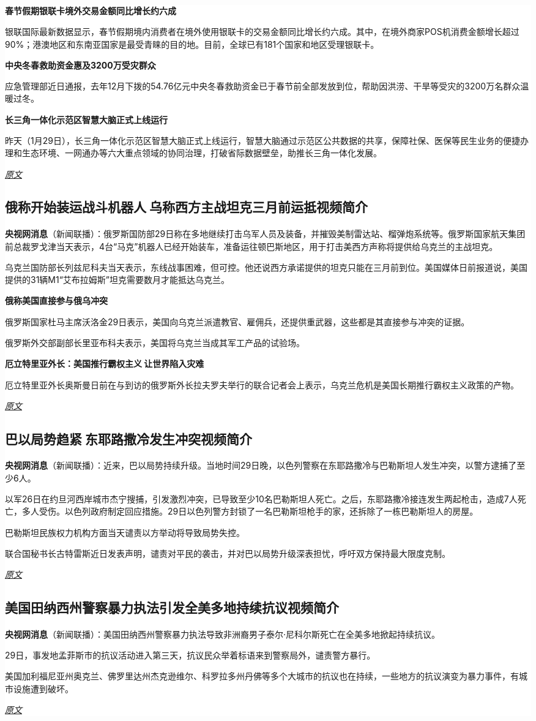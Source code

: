 **春节假期银联卡境外交易金额同比增长约六成**  

银联国际最新数据显示，春节假期境内消费者在境外使用银联卡的交易金额同比增长约六成。其中，在境外商家POS机消费金额增长超过90%；港澳地区和东南亚国家是最受青睐的目的地。目前，全球已有181个国家和地区受理银联卡。  

**中央冬春救助资金惠及3200万受灾群众**  

应急管理部近日通报，去年12月下拨的54.76亿元中央冬春救助资金已于春节前全部发放到位，帮助因洪涝、干旱等受灾的3200万名群众温暖过冬。  

**长三角一体化示范区智慧大脑正式上线运行**  

昨天（1月29日），长三角一体化示范区智慧大脑正式上线运行，智慧大脑通过示范区公共数据的共享，保障社保、医保等民生业务的便捷办理和生态环境、一网通办等六大重点领域的协同治理，打破省际数据壁垒，助推长三角一体化发展。

*[原文](https://tv.cctv.com/2023/01/30/VIDEXMOeNCZzvvwPDV0JHSo1230130.shtml)*


## 俄称开始装运战斗机器人 乌称西方主战坦克三月前运抵视频简介

**央视网消息**（新闻联播）：俄罗斯国防部29日称在多地继续打击乌军人员及装备，并摧毁美制雷达站、榴弹炮系统等。俄罗斯国家航天集团前总裁罗戈津当天表示，4台“马克”机器人已经开始装车，准备运往顿巴斯地区，用于打击美西方声称将提供给乌克兰的主战坦克。  

乌克兰国防部长列兹尼科夫当天表示，东线战事困难，但可控。他还说西方承诺提供的坦克只能在三月前到位。美国媒体日前报道说，美国提供的31辆M1“艾布拉姆斯”坦克需要数月才能抵达乌克兰。  

**俄称美国直接参与俄乌冲突**  

俄罗斯国家杜马主席沃洛金29日表示，美国向乌克兰派遣教官、雇佣兵，还提供重武器，这些都是其直接参与冲突的证据。  

俄罗斯外交部副部长里亚布科夫表示，美国将乌克兰当成其军工产品的试验场。  

**厄立特里亚外长：美国推行霸权主义 让世界陷入灾难**  

厄立特里亚外长奥斯曼日前在与到访的俄罗斯外长拉夫罗夫举行的联合记者会上表示，乌克兰危机是美国长期推行霸权主义政策的产物。

*[原文](https://tv.cctv.com/2023/01/30/VIDEOqK6NbK65LuIWGolLxk9230130.shtml)*


## 巴以局势趋紧 东耶路撒冷发生冲突视频简介

**央视网消息**（新闻联播）：近来，巴以局势持续升级。当地时间29日晚，以色列警察在东耶路撒冷与巴勒斯坦人发生冲突，以警方逮捕了至少6人。  

以军26日在约旦河西岸城市杰宁搜捕，引发激烈冲突，已导致至少10名巴勒斯坦人死亡。之后，东耶路撒冷接连发生两起枪击，造成7人死亡，多人受伤。以色列政府制定回应措施。29日以色列警方封锁了一名巴勒斯坦枪手的家，还拆除了一栋巴勒斯坦人的房屋。  

巴勒斯坦民族权力机构方面当天谴责以方举动将导致局势失控。  

联合国秘书长古特雷斯近日发表声明，谴责对平民的袭击，并对巴以局势升级深表担忧，呼吁双方保持最大限度克制。

*[原文](https://tv.cctv.com/2023/01/30/VIDE3WJdZQKsTHq2dW9bg1jM230130.shtml)*


## 美国田纳西州警察暴力执法引发全美多地持续抗议视频简介

**央视网消息**（新闻联播）：美国田纳西州警察暴力执法导致非洲裔男子泰尔·尼科尔斯死亡在全美多地掀起持续抗议。  

29日，事发地孟菲斯市的抗议活动进入第三天，抗议民众举着标语来到警察局外，谴责警方暴行。  

美国加利福尼亚州奥克兰、佛罗里达州杰克逊维尔、科罗拉多州丹佛等多个大城市的抗议也在持续，一些地方的抗议演变为暴力事件，有城市设施遭到破坏。

*[原文](https://tv.cctv.com/2023/01/30/VIDEn7CkKG0OsMHqaKcwhLhx230130.shtml)*
